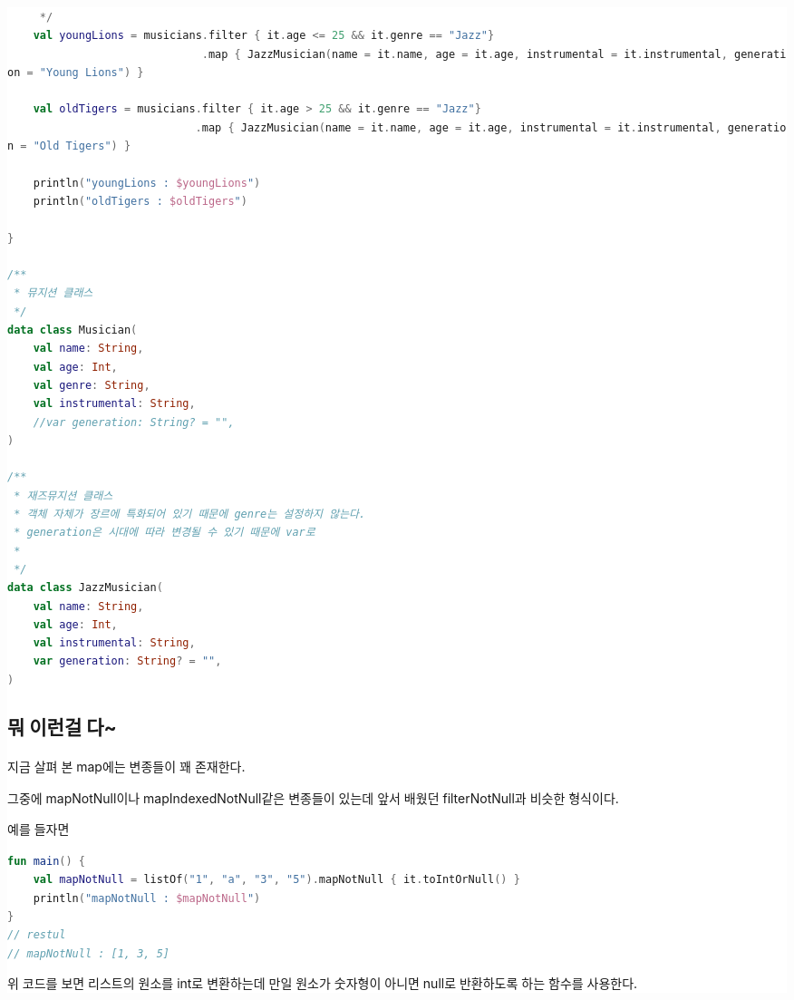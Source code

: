 ```kotlin
     */
    val youngLions = musicians.filter { it.age <= 25 && it.genre == "Jazz"}
                              .map { JazzMusician(name = it.name, age = it.age, instrumental = it.instrumental, generation = "Young Lions") }

    val oldTigers = musicians.filter { it.age > 25 && it.genre == "Jazz"}
                             .map { JazzMusician(name = it.name, age = it.age, instrumental = it.instrumental, generation = "Old Tigers") }

    println("youngLions : $youngLions")
    println("oldTigers : $oldTigers")

}

/**
 * 뮤지션 클래스
 */
data class Musician(
    val name: String,
    val age: Int,
    val genre: String,
    val instrumental: String,
    //var generation: String? = "",
)

/**
 * 재즈뮤지션 클래스
 * 객체 자체가 장르에 특화되어 있기 때문에 genre는 설정하지 않는다.
 * generation은 시대에 따라 변경될 수 있기 때문에 var로
 *
 */
data class JazzMusician(
    val name: String,
    val age: Int,
    val instrumental: String,
    var generation: String? = "",
)
```

## 뭐 이런걸 다~

지금 살펴 본 map에는 변종들이 꽤 존재한다.

그중에 mapNotNull이나 mapIndexedNotNull같은 변종들이 있는데 앞서 배웠던 filterNotNull과 비슷한 형식이다.

예를 들자면

```kotlin
fun main() {
    val mapNotNull = listOf("1", "a", "3", "5").mapNotNull { it.toIntOrNull() }
    println("mapNotNull : $mapNotNull")
}
// restul
// mapNotNull : [1, 3, 5]
```
위 코드를 보면 리스트의 원소를 int로 변환하는데 만일 원소가 숫자형이 아니면 null로 반환하도록 하는 함수를 사용한다.

